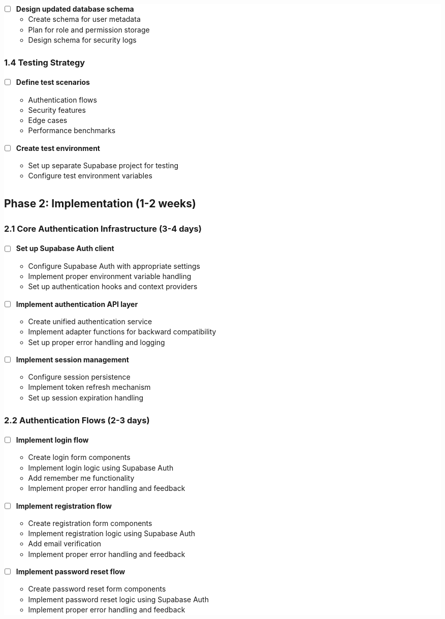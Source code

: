 - [ ] **Design updated database schema**
  - Create schema for user metadata
  - Plan for role and permission storage
  - Design schema for security logs

### 1.4 Testing Strategy

- [ ] **Define test scenarios**
  - Authentication flows
  - Security features
  - Edge cases
  - Performance benchmarks

- [ ] **Create test environment**
  - Set up separate Supabase project for testing
  - Configure test environment variables

## Phase 2: Implementation (1-2 weeks)

### 2.1 Core Authentication Infrastructure (3-4 days)

- [ ] **Set up Supabase Auth client**
  - Configure Supabase Auth with appropriate settings
  - Implement proper environment variable handling
  - Set up authentication hooks and context providers

- [ ] **Implement authentication API layer**
  - Create unified authentication service
  - Implement adapter functions for backward compatibility
  - Set up proper error handling and logging

- [ ] **Implement session management**
  - Configure session persistence
  - Implement token refresh mechanism
  - Set up session expiration handling

### 2.2 Authentication Flows (2-3 days)

- [ ] **Implement login flow**
  - Create login form components
  - Implement login logic using Supabase Auth
  - Add remember me functionality
  - Implement proper error handling and feedback

- [ ] **Implement registration flow**
  - Create registration form components
  - Implement registration logic using Supabase Auth
  - Add email verification
  - Implement proper error handling and feedback

- [ ] **Implement password reset flow**
  - Create password reset form components
  - Implement password reset logic using Supabase Auth
  - Implement proper error handling and feedback
